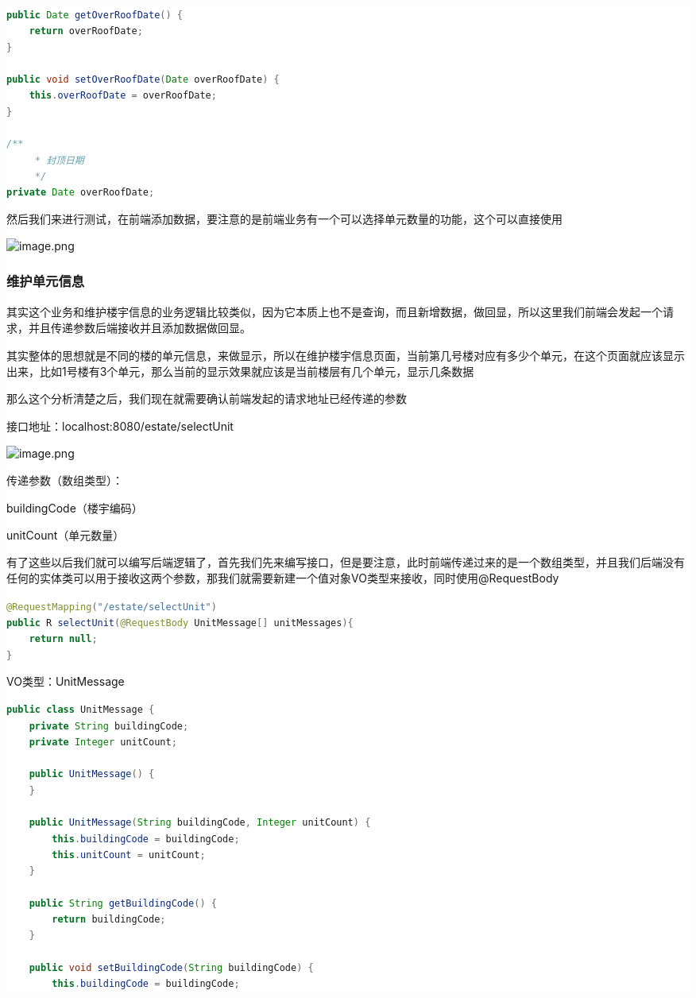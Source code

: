 ```java
public Date getOverRoofDate() {
    return overRoofDate;
}

public void setOverRoofDate(Date overRoofDate) {
    this.overRoofDate = overRoofDate;
}

/**
     * 封顶日期
     */
private Date overRoofDate;
```

然后我们来进行测试，在前端添加数据，要注意的是前端业务有一个可以选择单元数量的功能，这个可以直接使用

![image.png](https://fynotefile.oss-cn-zhangjiakou.aliyuncs.com/fynote/fyfile/1396/1652439123082/7a2f7ac441e644cba746d219d5e8549d.png)

### 维护单元信息

其实这个业务和维护楼宇信息的业务逻辑比较类似，因为它本质上也不是查询，而且新增数据，做回显，所以这里我们前端会发起一个请求，并且传递参数后端接收并且添加数据做回显。

其实整体的思想就是不同的楼的单元信息，来做显示，所以在维护楼宇信息页面，当前第几号楼对应有多少个单元，在这个页面就应该显示出来，比如1号楼有3个单元，那么当前的显示效果就应该是当前楼层有几个单元，显示几条数据

那么这个分析清楚之后，我们现在就需要确认前端发起的请求地址已经传递的参数

接口地址：localhost:8080/estate/selectUnit

![image.png](https://fynotefile.oss-cn-zhangjiakou.aliyuncs.com/fynote/fyfile/1396/1652439123082/9679532799fd4d5ea19ec212cb83ba12.png)

传递参数（数组类型）：

buildingCode（楼宇编码）

unitCount（单元数量）

有了这些以后我们就可以编写后端逻辑了，首先我们先来编写接口，但是要注意，此时前端传递过来的是一个数组类型，并且我们后端没有任何的实体类可以用于接收这两个参数，那我们就需要新建一个值对象VO类型来接收，同时使用@RequestBody

```java
@RequestMapping("/estate/selectUnit")
public R selectUnit(@RequestBody UnitMessage[] unitMessages){
    return null;
}
```

VO类型：UnitMessage

```java
public class UnitMessage {
    private String buildingCode;
    private Integer unitCount;

    public UnitMessage() {
    }

    public UnitMessage(String buildingCode, Integer unitCount) {
        this.buildingCode = buildingCode;
        this.unitCount = unitCount;
    }

    public String getBuildingCode() {
        return buildingCode;
    }

    public void setBuildingCode(String buildingCode) {
        this.buildingCode = buildingCode;
```